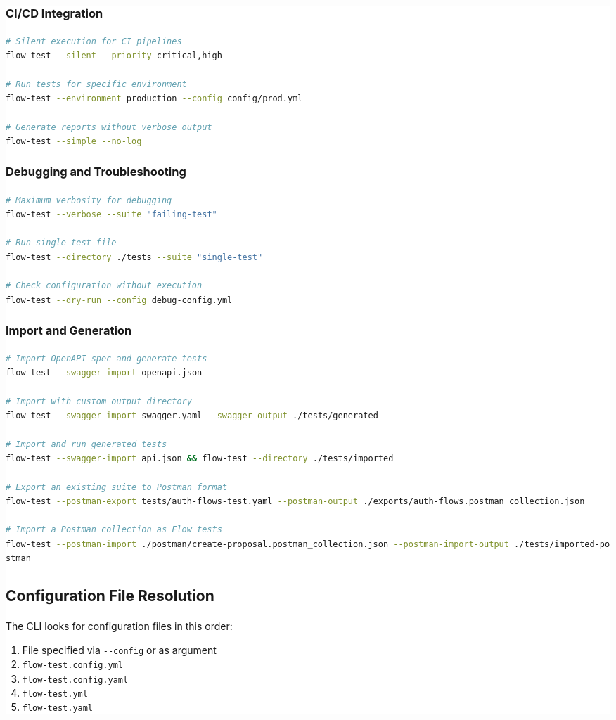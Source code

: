 ### CI/CD Integration

```bash
# Silent execution for CI pipelines
flow-test --silent --priority critical,high

# Run tests for specific environment
flow-test --environment production --config config/prod.yml

# Generate reports without verbose output
flow-test --simple --no-log
```

### Debugging and Troubleshooting

```bash
# Maximum verbosity for debugging
flow-test --verbose --suite "failing-test"

# Run single test file
flow-test --directory ./tests --suite "single-test"

# Check configuration without execution
flow-test --dry-run --config debug-config.yml
```

### Import and Generation

```bash
# Import OpenAPI spec and generate tests
flow-test --swagger-import openapi.json

# Import with custom output directory
flow-test --swagger-import swagger.yaml --swagger-output ./tests/generated

# Import and run generated tests
flow-test --swagger-import api.json && flow-test --directory ./tests/imported

# Export an existing suite to Postman format
flow-test --postman-export tests/auth-flows-test.yaml --postman-output ./exports/auth-flows.postman_collection.json

# Import a Postman collection as Flow tests
flow-test --postman-import ./postman/create-proposal.postman_collection.json --postman-import-output ./tests/imported-postman
```

## Configuration File Resolution

The CLI looks for configuration files in this order:

1. File specified via `--config` or as argument
2. `flow-test.config.yml`
3. `flow-test.config.yaml`
4. `flow-test.yml`
5. `flow-test.yaml`
